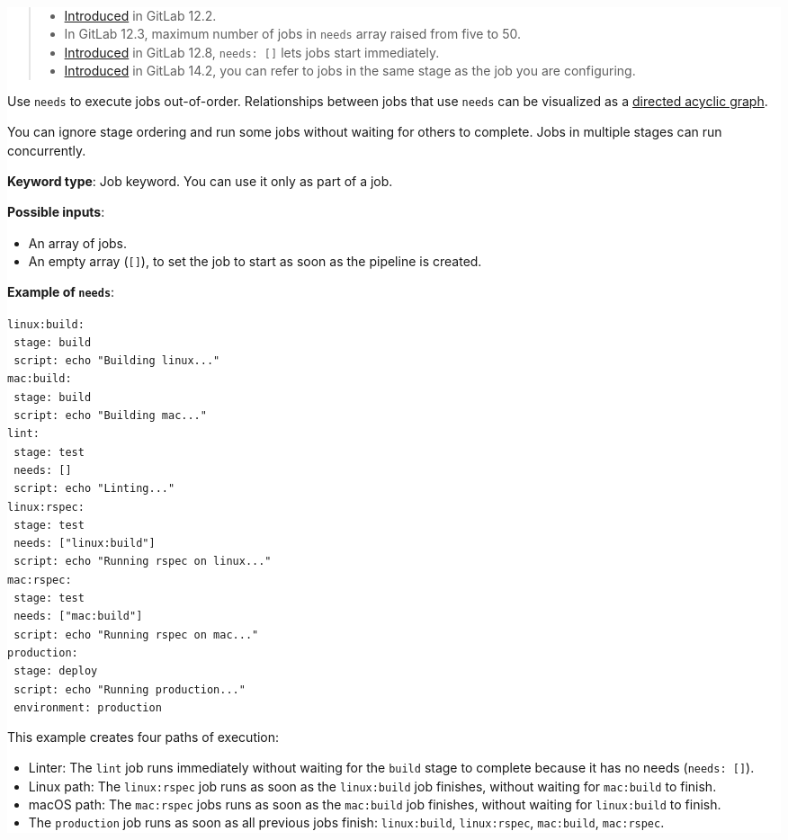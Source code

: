 > *   [Introduced](https://gitlab.com/gitlab-org/gitlab-foss/-/issues/47063) in GitLab 12.2.
> *   In GitLab 12.3, maximum number of jobs in `needs` array raised from five to 50.
> *   [Introduced](https://gitlab.com/gitlab-org/gitlab/-/issues/30631) in GitLab 12.8, `needs: []` lets jobs start immediately.
> *   [Introduced](https://gitlab.com/gitlab-org/gitlab/-/issues/30632) in GitLab 14.2, you can refer to jobs in the same stage as the job you are configuring.

Use `needs` to execute jobs out-of-order. Relationships between jobs that use `needs` can be visualized as a [directed acyclic graph](../directed_acyclic_graph/index.md).

You can ignore stage ordering and run some jobs without waiting for others to complete. Jobs in multiple stages can run concurrently.

**Keyword type**: Job keyword. You can use it only as part of a job.

**Possible inputs**:

*   An array of jobs.
*   An empty array (`[]`), to set the job to start as soon as the pipeline is created.

**Example of `needs`**:

```
linux:build:
 stage: build
 script: echo "Building linux..."
mac:build:
 stage: build
 script: echo "Building mac..."
lint:
 stage: test
 needs: []
 script: echo "Linting..."
linux:rspec:
 stage: test
 needs: ["linux:build"]
 script: echo "Running rspec on linux..."
mac:rspec:
 stage: test
 needs: ["mac:build"]
 script: echo "Running rspec on mac..."
production:
 stage: deploy
 script: echo "Running production..."
 environment: production
```

This example creates four paths of execution:

*   Linter: The `lint` job runs immediately without waiting for the `build` stage to complete because it has no needs (`needs: []`).
*   Linux path: The `linux:rspec` job runs as soon as the `linux:build` job finishes, without waiting for `mac:build` to finish.
*   macOS path: The `mac:rspec` jobs runs as soon as the `mac:build` job finishes, without waiting for `linux:build` to finish.
*   The `production` job runs as soon as all previous jobs finish: `linux:build`, `linux:rspec`, `mac:build`, `mac:rspec`.
